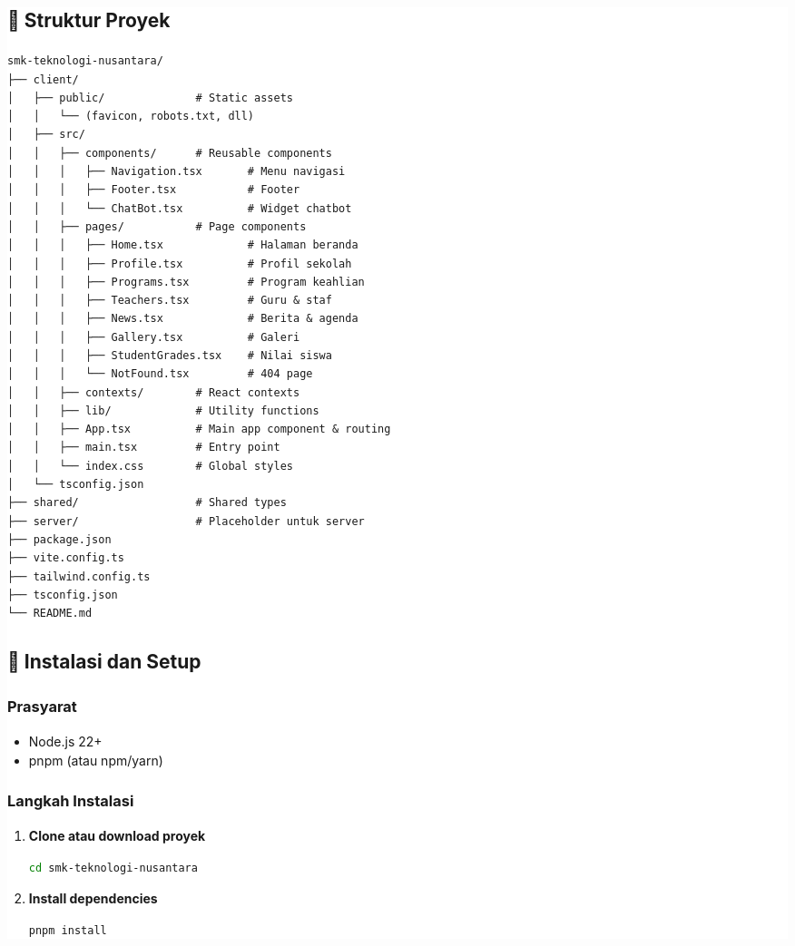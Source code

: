 ## 📁 Struktur Proyek

```
smk-teknologi-nusantara/
├── client/
│   ├── public/              # Static assets
│   │   └── (favicon, robots.txt, dll)
│   ├── src/
│   │   ├── components/      # Reusable components
│   │   │   ├── Navigation.tsx       # Menu navigasi
│   │   │   ├── Footer.tsx           # Footer
│   │   │   └── ChatBot.tsx          # Widget chatbot
│   │   ├── pages/           # Page components
│   │   │   ├── Home.tsx             # Halaman beranda
│   │   │   ├── Profile.tsx          # Profil sekolah
│   │   │   ├── Programs.tsx         # Program keahlian
│   │   │   ├── Teachers.tsx         # Guru & staf
│   │   │   ├── News.tsx             # Berita & agenda
│   │   │   ├── Gallery.tsx          # Galeri
│   │   │   ├── StudentGrades.tsx    # Nilai siswa
│   │   │   └── NotFound.tsx         # 404 page
│   │   ├── contexts/        # React contexts
│   │   ├── lib/             # Utility functions
│   │   ├── App.tsx          # Main app component & routing
│   │   ├── main.tsx         # Entry point
│   │   └── index.css        # Global styles
│   └── tsconfig.json
├── shared/                  # Shared types
├── server/                  # Placeholder untuk server
├── package.json
├── vite.config.ts
├── tailwind.config.ts
├── tsconfig.json
└── README.md
```

## 🚀 Instalasi dan Setup

### Prasyarat
- Node.js 22+
- pnpm (atau npm/yarn)

### Langkah Instalasi

1. **Clone atau download proyek**
   ```bash
   cd smk-teknologi-nusantara
   ```

2. **Install dependencies**
   ```bash
   pnpm install
   ```
